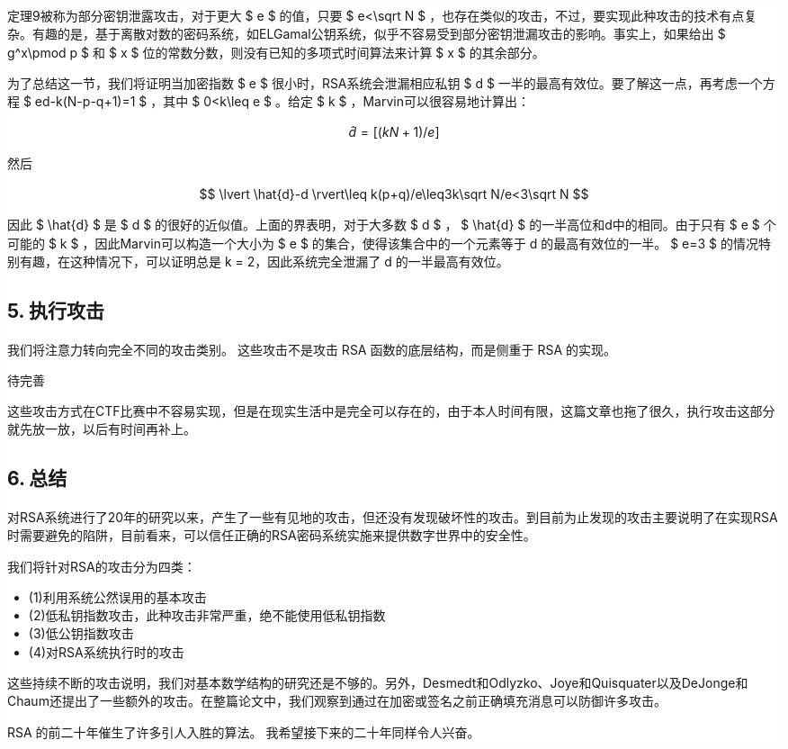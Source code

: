定理9被称为部分密钥泄露攻击，对于更大 $ e $ 的值，只要 $ e<\sqrt N $ ，也存在类似的攻击，不过，要实现此种攻击的技术有点复杂。有趣的是，基于离散对数的密码系统，如ELGamal公钥系统，似乎不容易受到部分密钥泄漏攻击的影响。事实上，如果给出 $ g^x\pmod p $ 和 $ x $ 位的常数分数，则没有已知的多项式时间算法来计算 $ x $ 的其余部分。  
  
为了总结这一节，我们将证明当加密指数 $ e $ 很小时，RSA系统会泄漏相应私钥 $ d $ 一半的最高有效位。要了解这一点，再考虑一个方程 $ ed-k(N-p-q+1)=1 $ ，其中 $ 0<k\leq e $ 。给定 $ k $ ，Marvin可以很容易地计算出：  

$$  
\hat{d}=[(kN+1)/e]  
$$  

然后  

$$  
\lvert \hat{d}-d \rvert\leq k(p+q)/e\leq3k\sqrt N/e<3\sqrt N  
$$  

因此 $ \hat{d} $ 是 $ d $ 的很好的近似值。上面的界表明，对于大多数 $ d $ ， $ \hat{d} $ 的一半高位和d中的相同。由于只有 $ e $ 个可能的 $ k $ ，因此Marvin可以构造一个大小为 $ e $ 的集合，使得该集合中的一个元素等于 d 的最高有效位的一半。 $ e=3 $ 的情况特别有趣，在这种情况下，可以证明总是 k = 2，因此系统完全泄漏了 d 的一半最高有效位。   
  
## 5. 执行攻击  
  
我们将注意力转向完全不同的攻击类别。 这些攻击不是攻击 RSA 函数的底层结构，而是侧重于 RSA 的实现。  
  
待完善  
  
这些攻击方式在CTF比赛中不容易实现，但是在现实生活中是完全可以存在的，由于本人时间有限，这篇文章也拖了很久，执行攻击这部分就先放一放，以后有时间再补上。  
  
## 6. 总结  
  
对RSA系统进行了20年的研究以来，产生了一些有见地的攻击，但还没有发现破坏性的攻击。到目前为止发现的攻击主要说明了在实现RSA时需要避免的陷阱，目前看来，可以信任正确的RSA密码系统实施来提供数字世界中的安全性。  
  
我们将针对RSA的攻击分为四类：  
  
- (1)利用系统公然误用的基本攻击  
- (2)低私钥指数攻击，此种攻击非常严重，绝不能使用低私钥指数  
- (3)低公钥指数攻击  
- (4)对RSA系统执行时的攻击  
  
这些持续不断的攻击说明，我们对基本数学结构的研究还是不够的。另外，Desmedt和Odlyzko、Joye和Quisquater以及DeJonge和Chaum还提出了一些额外的攻击。在整篇论文中，我们观察到通过在加密或签名之前正确填充消息可以防御许多攻击。  
  
RSA 的前二十年催生了许多引人入胜的算法。 我希望接下来的二十年同样令人兴奋。
